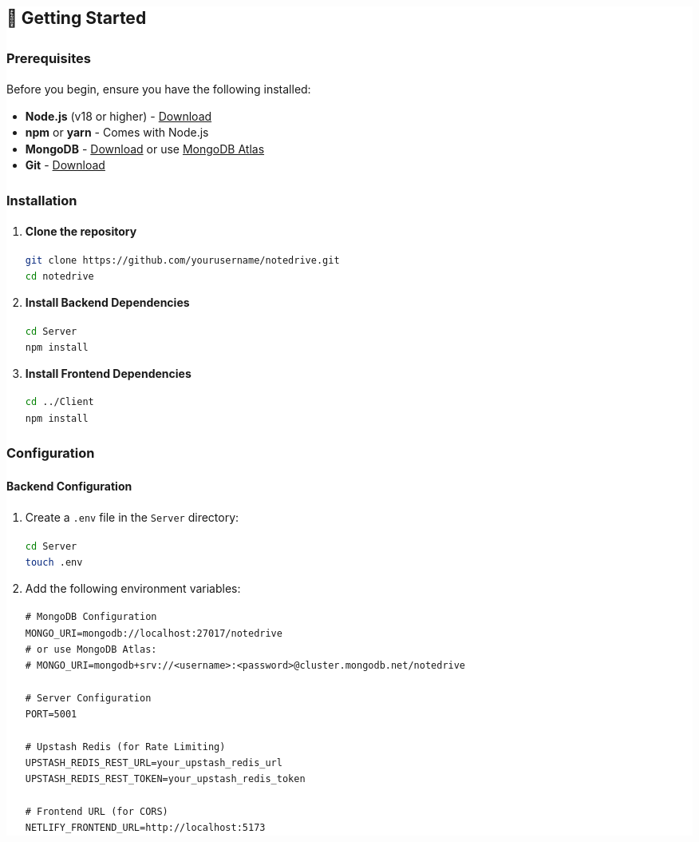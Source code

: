 
## 🚀 Getting Started

### Prerequisites

Before you begin, ensure you have the following installed:

- **Node.js** (v18 or higher) - [Download](https://nodejs.org/)
- **npm** or **yarn** - Comes with Node.js
- **MongoDB** - [Download](https://www.mongodb.com/try/download/community) or use [MongoDB Atlas](https://www.mongodb.com/cloud/atlas)
- **Git** - [Download](https://git-scm.com/)

### Installation

1. **Clone the repository**
   ```bash
   git clone https://github.com/yourusername/notedrive.git
   cd notedrive
   ```

2. **Install Backend Dependencies**
   ```bash
   cd Server
   npm install
   ```

3. **Install Frontend Dependencies**
   ```bash
   cd ../Client
   npm install
   ```

### Configuration

#### **Backend Configuration**

1. Create a `.env` file in the `Server` directory:
   ```bash
   cd Server
   touch .env
   ```

2. Add the following environment variables:
   ```env
   # MongoDB Configuration
   MONGO_URI=mongodb://localhost:27017/notedrive
   # or use MongoDB Atlas:
   # MONGO_URI=mongodb+srv://<username>:<password>@cluster.mongodb.net/notedrive

   # Server Configuration
   PORT=5001

   # Upstash Redis (for Rate Limiting)
   UPSTASH_REDIS_REST_URL=your_upstash_redis_url
   UPSTASH_REDIS_REST_TOKEN=your_upstash_redis_token

   # Frontend URL (for CORS)
   NETLIFY_FRONTEND_URL=http://localhost:5173
   ```
